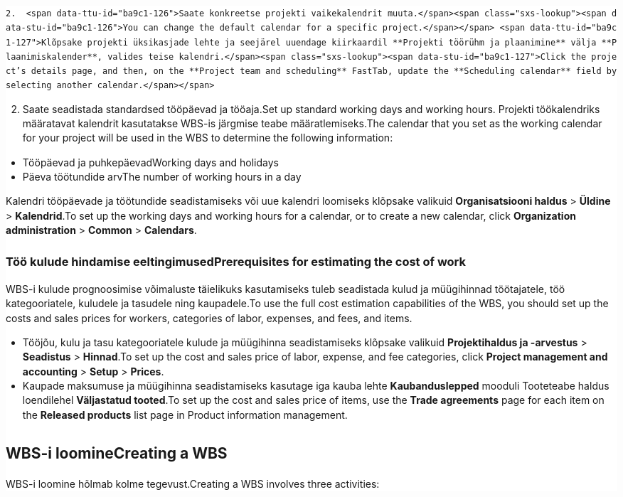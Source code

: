     2.  <span data-ttu-id="ba9c1-126">Saate konkreetse projekti vaikekalendrit muuta.</span><span class="sxs-lookup"><span data-stu-id="ba9c1-126">You can change the default calendar for a specific project.</span></span> <span data-ttu-id="ba9c1-127">Klõpsake projekti üksikasjade lehte ja seejärel uuendage kiirkaardil **Projekti töörühm ja plaanimine** välja **Plaanimiskalender**, valides teise kalendri.</span><span class="sxs-lookup"><span data-stu-id="ba9c1-127">Click the project’s details page, and then, on the **Project team and scheduling** FastTab, update the **Scheduling calendar** field by selecting another calendar.</span></span>

2.  <span data-ttu-id="ba9c1-128">Saate seadistada standardsed tööpäevad ja tööaja.</span><span class="sxs-lookup"><span data-stu-id="ba9c1-128">Set up standard working days and working hours.</span></span> <span data-ttu-id="ba9c1-129">Projekti töökalendriks määratavat kalendrit kasutatakse WBS-is järgmise teabe määratlemiseks.</span><span class="sxs-lookup"><span data-stu-id="ba9c1-129">The calendar that you set as the working calendar for your project will be used in the WBS to determine the following information:</span></span>

-   <span data-ttu-id="ba9c1-130">Tööpäevad ja puhkepäevad</span><span class="sxs-lookup"><span data-stu-id="ba9c1-130">Working days and holidays</span></span>
-   <span data-ttu-id="ba9c1-131">Päeva töötundide arv</span><span class="sxs-lookup"><span data-stu-id="ba9c1-131">The number of working hours in a day</span></span>

<span data-ttu-id="ba9c1-132">Kalendri tööpäevade ja töötundide seadistamiseks või uue kalendri loomiseks klõpsake valikuid **Organisatsiooni haldus** &gt; **Üldine** &gt; **Kalendrid**.</span><span class="sxs-lookup"><span data-stu-id="ba9c1-132">To set up the working days and working hours for a calendar, or to create a new calendar, click **Organization administration** &gt; **Common** &gt; **Calendars**.</span></span>

### <a name="prerequisites-for-estimating-the-cost-of-work"></a><span data-ttu-id="ba9c1-133">Töö kulude hindamise eeltingimused</span><span class="sxs-lookup"><span data-stu-id="ba9c1-133">Prerequisites for estimating the cost of work</span></span>

<span data-ttu-id="ba9c1-134">WBS-i kulude prognoosimise võimaluste täielikuks kasutamiseks tuleb seadistada kulud ja müügihinnad töötajatele, töö kategooriatele, kuludele ja tasudele ning kaupadele.</span><span class="sxs-lookup"><span data-stu-id="ba9c1-134">To use the full cost estimation capabilities of the WBS, you should set up the costs and sales prices for workers, categories of labor, expenses, and fees, and items.</span></span>

-   <span data-ttu-id="ba9c1-135">Tööjõu, kulu ja tasu kategooriatele kulude ja müügihinna seadistamiseks klõpsake valikuid **Projektihaldus ja -arvestus** &gt; **Seadistus** &gt; **Hinnad**.</span><span class="sxs-lookup"><span data-stu-id="ba9c1-135">To set up the cost and sales price of labor, expense, and fee categories, click **Project management and accounting** &gt; **Setup** &gt; **Prices**.</span></span>
-   <span data-ttu-id="ba9c1-136">Kaupade maksumuse ja müügihinna seadistamiseks kasutage iga kauba lehte **Kaubanduslepped** mooduli Tooteteabe haldus loendilehel **Väljastatud tooted**.</span><span class="sxs-lookup"><span data-stu-id="ba9c1-136">To set up the cost and sales price of items, use the **Trade agreements** page for each item on the **Released products** list page in Product information management.</span></span>

## <a name="creating-a-wbs"></a><span data-ttu-id="ba9c1-137">WBS-i loomine</span><span class="sxs-lookup"><span data-stu-id="ba9c1-137">Creating a WBS</span></span>
<span data-ttu-id="ba9c1-138">WBS-i loomine hõlmab kolme tegevust.</span><span class="sxs-lookup"><span data-stu-id="ba9c1-138">Creating a WBS involves three activities:</span></span>
